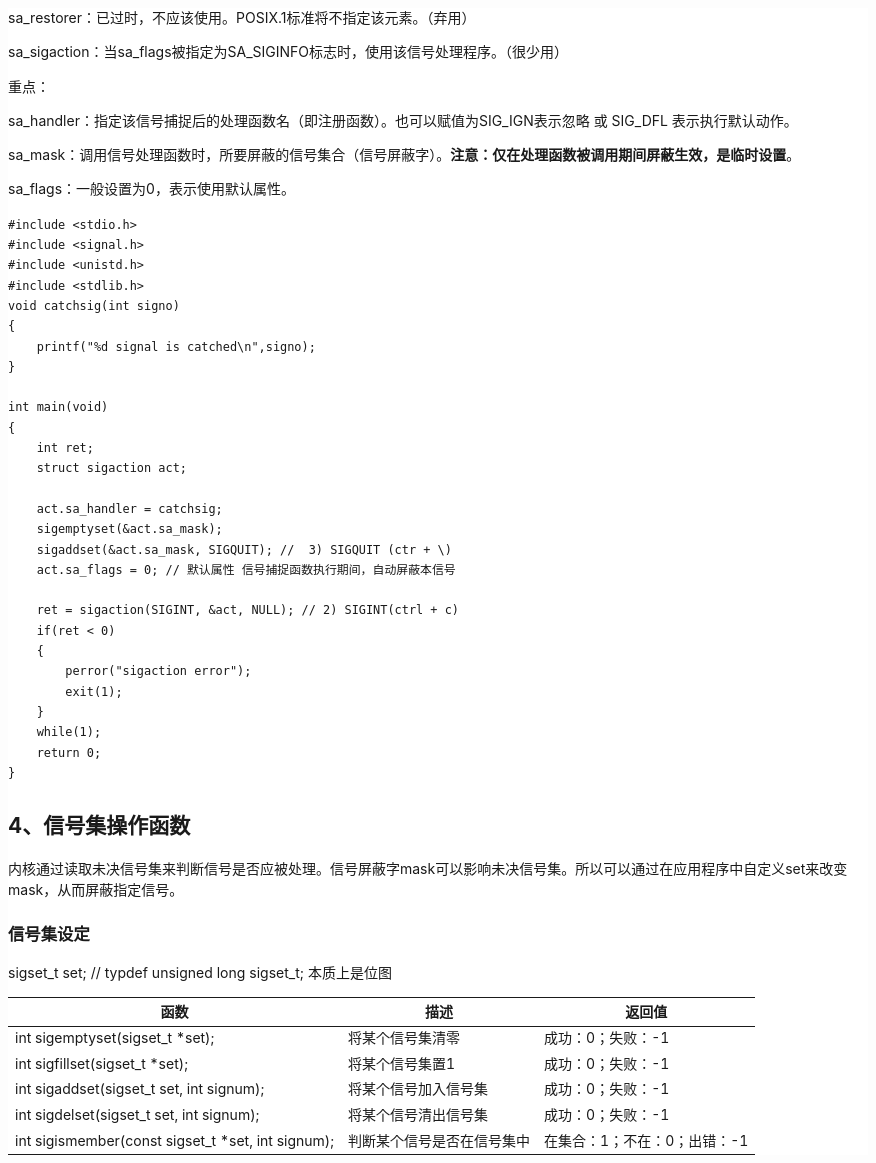 sa_restorer：已过时，不应该使用。POSIX.1标准将不指定该元素。（弃用）

sa_sigaction：当sa_flags被指定为SA_SIGINFO标志时，使用该信号处理程序。（很少用）

重点：

sa_handler：指定该信号捕捉后的处理函数名（即注册函数）。也可以赋值为SIG_IGN表示忽略 或 SIG_DFL 表示执行默认动作。

sa_mask：调用信号处理函数时，所要屏蔽的信号集合（信号屏蔽字）。**注意：仅在处理函数被调用期间屏蔽生效，是临时设置**。

sa_flags：一般设置为0，表示使用默认属性。

```
#include <stdio.h>
#include <signal.h>
#include <unistd.h>
#include <stdlib.h>
void catchsig(int signo)
{
	printf("%d signal is catched\n",signo);
}

int main(void)
{
	int ret;
	struct sigaction act;
	
	act.sa_handler = catchsig;
	sigemptyset(&act.sa_mask);
	sigaddset(&act.sa_mask, SIGQUIT); //  3) SIGQUIT (ctr + \)
	act.sa_flags = 0; // 默认属性 信号捕捉函数执行期间，自动屏蔽本信号
	
	ret = sigaction(SIGINT, &act, NULL); // 2) SIGINT(ctrl + c)
	if(ret < 0)
	{
		perror("sigaction error");
		exit(1);
	}
	while(1);
	return 0;
}
```



## 4、信号集操作函数

内核通过读取未决信号集来判断信号是否应被处理。信号屏蔽字mask可以影响未决信号集。所以可以通过在应用程序中自定义set来改变mask，从而屏蔽指定信号。

### 信号集设定

sigset_t	set;	// typdef unsigned long sigset_t; 本质上是位图	

| 函数                                              | 描述                       | 返回值                       |
| ------------------------------------------------- | -------------------------- | ---------------------------- |
| int sigemptyset(sigset_t *set);                   | 将某个信号集清零           | 成功：0；失败：-1            |
| int sigfillset(sigset_t *set);                    | 将某个信号集置1            | 成功：0；失败：-1            |
| int sigaddset(sigset_t set, int signum);          | 将某个信号加入信号集       | 成功：0；失败：-1            |
| int sigdelset(sigset_t set, int signum);          | 将某个信号清出信号集       | 成功：0；失败：-1            |
| int sigismember(const sigset_t *set, int signum); | 判断某个信号是否在信号集中 | 在集合：1；不在：0；出错：-1 |
